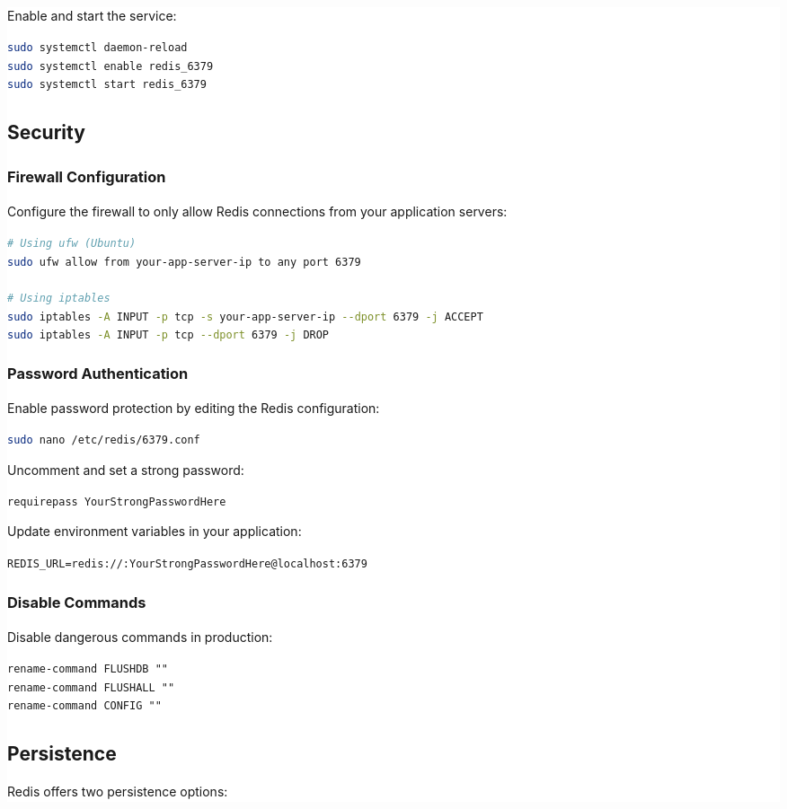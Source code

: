 Enable and start the service:

```bash
sudo systemctl daemon-reload
sudo systemctl enable redis_6379
sudo systemctl start redis_6379
```

## Security

### Firewall Configuration

Configure the firewall to only allow Redis connections from your application servers:

```bash
# Using ufw (Ubuntu)
sudo ufw allow from your-app-server-ip to any port 6379

# Using iptables
sudo iptables -A INPUT -p tcp -s your-app-server-ip --dport 6379 -j ACCEPT
sudo iptables -A INPUT -p tcp --dport 6379 -j DROP
```

### Password Authentication

Enable password protection by editing the Redis configuration:

```bash
sudo nano /etc/redis/6379.conf
```

Uncomment and set a strong password:

```
requirepass YourStrongPasswordHere
```

Update environment variables in your application:

```
REDIS_URL=redis://:YourStrongPasswordHere@localhost:6379
```

### Disable Commands

Disable dangerous commands in production:

```
rename-command FLUSHDB ""
rename-command FLUSHALL ""
rename-command CONFIG ""
```

## Persistence

Redis offers two persistence options:

